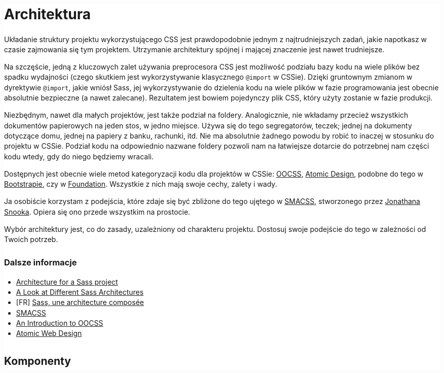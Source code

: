 



# Architektura

Układanie struktury projektu wykorzystującego CSS jest prawdopodobnie jednym z najtrudniejszych zadań, jakie napotkasz w czasie zajmowania się tym projektem. Utrzymanie architektury spójnej i mającej znaczenie jest nawet trudniejsze.

Na szczęście, jedną z kluczowych zalet używania preprocesora CSS jest możliwość podziału bazy kodu na wiele plików bez spadku wydajności (czego skutkiem jest wykorzystywanie klasycznego `@import` w CSSie). Dzięki gruntownym zmianom w dyrektywie `@import`, jakie wniósł Sass, jej wykorzystywanie do dzielenia kodu na wiele plików w fazie programowania jest obecnie absolutnie bezpieczne (a nawet zalecane). Rezultatem jest bowiem pojedynczy plik CSS, który użyty zostanie w fazie produkcji.

Niezbędnym, nawet dla małych projektów, jest także podział na foldery. Analogicznie, nie wkładamy przecież wszystkich dokumentów papierowych na jeden stos, w jedno miejsce. Używa się do tego segregatorów, teczek; jednej na dokumenty dotyczące domu, jednej na papiery z banku, rachunki, itd. Nie ma absolutnie żadnego powodu by robić to inaczej w stosunku do projektu w CSSie. Podział kodu na odpowiednio nazwane foldery pozwoli nam na łatwiejsze dotarcie do potrzebnej nam części kodu wtedy, gdy do niego będziemy wracali.

Dostępnych jest obecnie wiele metod kategoryzacji kodu dla projektów w CSSie: [OOCSS](http://oocss.org/), [Atomic Design](http://bradfrost.com/blog/post/atomic-web-design/), podobne do tego w [Bootstrapie](http://getbootstrap.com/), czy w [Foundation](http://foundation.zurb.com/). Wszystkie z nich mają swoje cechy, zalety i wady.

Ja osobiście korzystam z podejścia, które zdaje się być zbliżone do tego ujętego w [SMACSS](https://smacss.com/), stworzonego przez [Jonathana Snooka](http://snook.ca/). Opiera się ono przede wszystkim na prostocie.

<div class="note">
  <p>Wybór architektury jest, co do zasady, uzależniony od charakteru projektu. Dostosuj swoje podejście do tego w zależności od Twoich potrzeb.</p>
</div>





### Dalsze informacje

* [Architecture for a Sass project](http://www.sitepoint.com/architecture-sass-project/)
* [A Look at Different Sass Architectures](http://www.sitepoint.com/look-different-sass-architectures/)
* [FR] [Sass, une architecture composée](http://slides.com/hugogiraudel/sass-une-architecture-composee)
* [SMACSS](https://smacss.com/)
* [An Introduction to OOCSS](http://www.smashingmagazine.com/2011/12/12/an-introduction-to-object-oriented-css-oocss/)
* [Atomic Web Design](http://bradfrost.com/blog/post/atomic-web-design/)






## Komponenty
